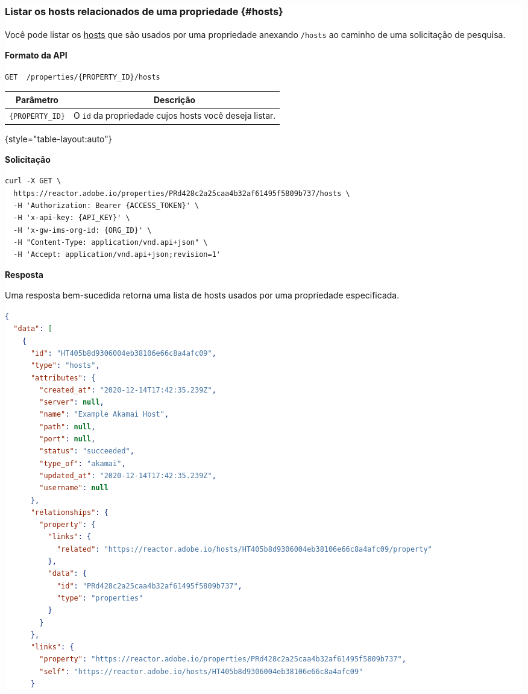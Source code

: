 ```json
```

### Listar os hosts relacionados de uma propriedade {#hosts}

Você pode listar os [hosts](./hosts.md) que são usados por uma propriedade anexando `/hosts` ao caminho de uma solicitação de pesquisa.

**Formato da API**

```http
GET  /properties/{PROPERTY_ID}/hosts
```

| Parâmetro | Descrição |
| --- | --- |
| `{PROPERTY_ID}` | O `id` da propriedade cujos hosts você deseja listar. |

{style="table-layout:auto"}

**Solicitação**

```shell
curl -X GET \
  https://reactor.adobe.io/properties/PRd428c2a25caa4b32af61495f5809b737/hosts \
  -H 'Authorization: Bearer {ACCESS_TOKEN}' \
  -H 'x-api-key: {API_KEY}' \
  -H 'x-gw-ims-org-id: {ORG_ID}' \
  -H "Content-Type: application/vnd.api+json" \
  -H 'Accept: application/vnd.api+json;revision=1'
```

**Resposta**

Uma resposta bem-sucedida retorna uma lista de hosts usados por uma propriedade especificada.

```json
{
  "data": [
    {
      "id": "HT405b8d9306004eb38106e66c8a4afc09",
      "type": "hosts",
      "attributes": {
        "created_at": "2020-12-14T17:42:35.239Z",
        "server": null,
        "name": "Example Akamai Host",
        "path": null,
        "port": null,
        "status": "succeeded",
        "type_of": "akamai",
        "updated_at": "2020-12-14T17:42:35.239Z",
        "username": null
      },
      "relationships": {
        "property": {
          "links": {
            "related": "https://reactor.adobe.io/hosts/HT405b8d9306004eb38106e66c8a4afc09/property"
          },
          "data": {
            "id": "PRd428c2a25caa4b32af61495f5809b737",
            "type": "properties"
          }
        }
      },
      "links": {
        "property": "https://reactor.adobe.io/properties/PRd428c2a25caa4b32af61495f5809b737",
        "self": "https://reactor.adobe.io/hosts/HT405b8d9306004eb38106e66c8a4afc09"
      }
```
